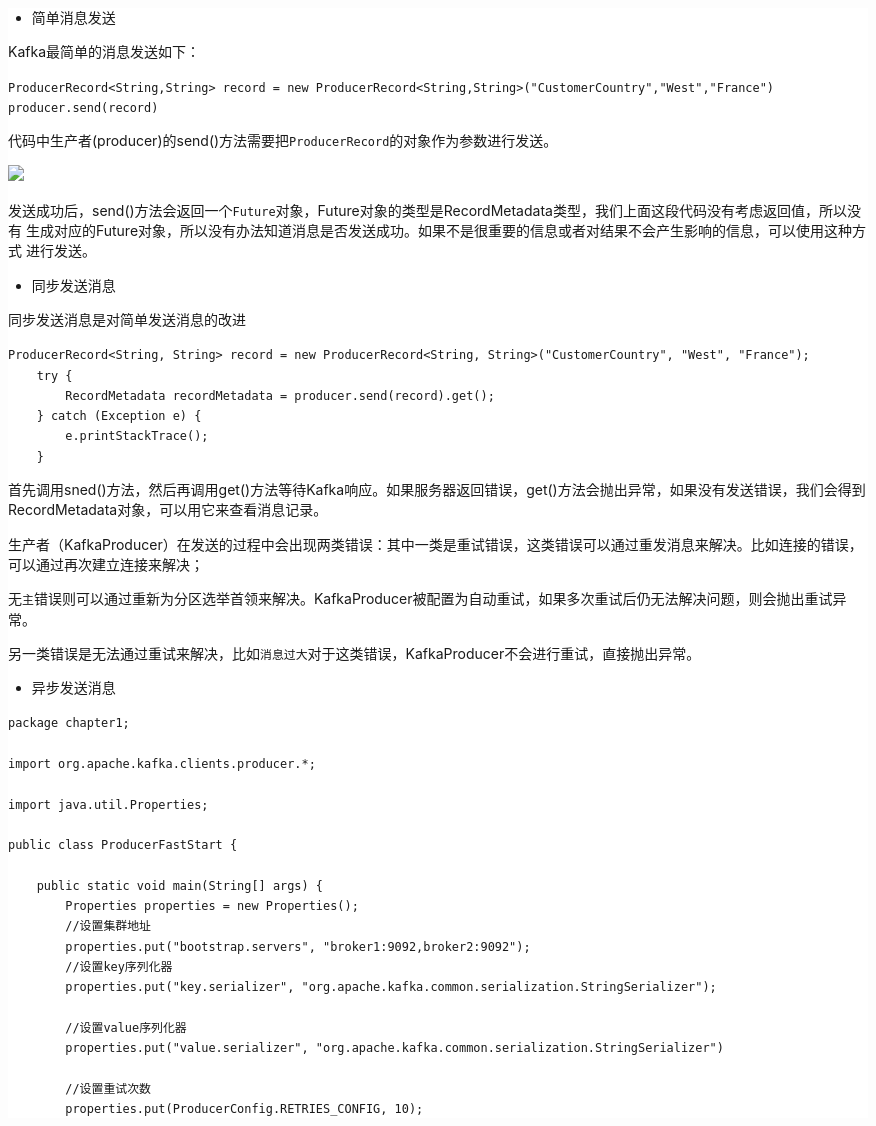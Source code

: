 


- 简单消息发送


Kafka最简单的消息发送如下：
```
ProducerRecord<String,String> record = new ProducerRecord<String,String>("CustomerCountry","West","France")
producer.send(record)

```

代码中生产者(producer)的send()方法需要把`ProducerRecord`的对象作为参数进行发送。

![](https://tva1.sinaimg.cn/large/008i3skNly1gre4xohwzlj30pq0hin0q.jpg)


发送成功后，send()方法会返回一个`Future`对象，Future对象的类型是RecordMetadata类型，我们上面这段代码没有考虑返回值，所以没有
生成对应的Future对象，所以没有办法知道消息是否发送成功。如果不是很重要的信息或者对结果不会产生影响的信息，可以使用这种方式
进行发送。


 - 同步发送消息

同步发送消息是对简单发送消息的改进


```
ProducerRecord<String, String> record = new ProducerRecord<String, String>("CustomerCountry", "West", "France");
    try {
        RecordMetadata recordMetadata = producer.send(record).get();
    } catch (Exception e) {
        e.printStackTrace();
    }
```

首先调用sned()方法，然后再调用get()方法等待Kafka响应。如果服务器返回错误，get()方法会抛出异常，如果没有发送错误，我们会得到RecordMetadata对象，可以用它来查看消息记录。

生产者（KafkaProducer）在发送的过程中会出现两类错误：其中一类是重试错误，这类错误可以通过重发消息来解决。比如连接的错误，可以通过再次建立连接来解决；

无`主`错误则可以通过重新为分区选举首领来解决。KafkaProducer被配置为自动重试，如果多次重试后仍无法解决问题，则会抛出重试异常。

另一类错误是无法通过重试来解决，比如`消息过大`对于这类错误，KafkaProducer不会进行重试，直接抛出异常。

- 异步发送消息 


```
package chapter1;

import org.apache.kafka.clients.producer.*;

import java.util.Properties;

public class ProducerFastStart {

    public static void main(String[] args) {
        Properties properties = new Properties();
        //设置集群地址
        properties.put("bootstrap.servers", "broker1:9092,broker2:9092");
        //设置key序列化器
        properties.put("key.serializer", "org.apache.kafka.common.serialization.StringSerializer");

        //设置value序列化器
        properties.put("value.serializer", "org.apache.kafka.common.serialization.StringSerializer")

        //设置重试次数
        properties.put(ProducerConfig.RETRIES_CONFIG, 10);
```